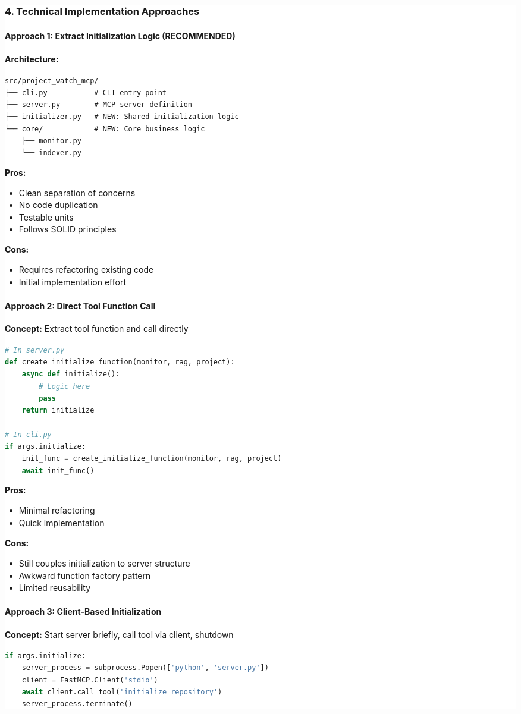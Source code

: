 ### 4. Technical Implementation Approaches

#### Approach 1: Extract Initialization Logic (RECOMMENDED)
**Architecture:**
```
src/project_watch_mcp/
├── cli.py           # CLI entry point
├── server.py        # MCP server definition
├── initializer.py   # NEW: Shared initialization logic
└── core/            # NEW: Core business logic
    ├── monitor.py
    └── indexer.py
```

**Pros:**
- Clean separation of concerns
- No code duplication
- Testable units
- Follows SOLID principles

**Cons:**
- Requires refactoring existing code
- Initial implementation effort

#### Approach 2: Direct Tool Function Call
**Concept:** Extract tool function and call directly
```python
# In server.py
def create_initialize_function(monitor, rag, project):
    async def initialize():
        # Logic here
        pass
    return initialize

# In cli.py
if args.initialize:
    init_func = create_initialize_function(monitor, rag, project)
    await init_func()
```

**Pros:**
- Minimal refactoring
- Quick implementation

**Cons:**
- Still couples initialization to server structure
- Awkward function factory pattern
- Limited reusability

#### Approach 3: Client-Based Initialization
**Concept:** Start server briefly, call tool via client, shutdown
```python
if args.initialize:
    server_process = subprocess.Popen(['python', 'server.py'])
    client = FastMCP.Client('stdio')
    await client.call_tool('initialize_repository')
    server_process.terminate()
```

